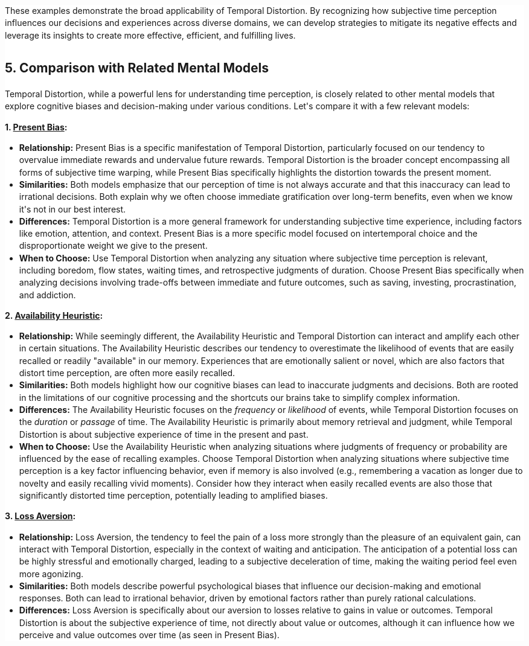 These examples demonstrate the broad applicability of Temporal Distortion. By recognizing how subjective time perception influences our decisions and experiences across diverse domains, we can develop strategies to mitigate its negative effects and leverage its insights to create more effective, efficient, and fulfilling lives.

## 5. Comparison with Related Mental Models

Temporal Distortion, while a powerful lens for understanding time perception, is closely related to other mental models that explore cognitive biases and decision-making under various conditions.  Let's compare it with a few relevant models:

**1. [Present Bias](/docs/thinking-toolkit/classic-mental-models/present-bias):**

* **Relationship:** Present Bias is a specific manifestation of Temporal Distortion, particularly focused on our tendency to overvalue immediate rewards and undervalue future rewards.  Temporal Distortion is the broader concept encompassing all forms of subjective time warping, while Present Bias specifically highlights the distortion towards the present moment.
* **Similarities:** Both models emphasize that our perception of time is not always accurate and that this inaccuracy can lead to irrational decisions. Both explain why we often choose immediate gratification over long-term benefits, even when we know it's not in our best interest.
* **Differences:** Temporal Distortion is a more general framework for understanding subjective time experience, including factors like emotion, attention, and context. Present Bias is a more specific model focused on intertemporal choice and the disproportionate weight we give to the present.
* **When to Choose:** Use Temporal Distortion when analyzing any situation where subjective time perception is relevant, including boredom, flow states, waiting times, and retrospective judgments of duration. Choose Present Bias specifically when analyzing decisions involving trade-offs between immediate and future outcomes, such as saving, investing, procrastination, and addiction.

**2. [Availability Heuristic](/docs/thinking-toolkit/classic-mental-models/availability-heuristic):**

* **Relationship:** While seemingly different, the Availability Heuristic and Temporal Distortion can interact and amplify each other in certain situations. The Availability Heuristic describes our tendency to overestimate the likelihood of events that are easily recalled or readily "available" in our memory.  Experiences that are emotionally salient or novel, which are also factors that distort time perception, are often more easily recalled.
* **Similarities:** Both models highlight how our cognitive biases can lead to inaccurate judgments and decisions.  Both are rooted in the limitations of our cognitive processing and the shortcuts our brains take to simplify complex information.
* **Differences:** The Availability Heuristic focuses on the *frequency* or *likelihood* of events, while Temporal Distortion focuses on the *duration* or *passage* of time.  The Availability Heuristic is primarily about memory retrieval and judgment, while Temporal Distortion is about subjective experience of time in the present and past.
* **When to Choose:** Use the Availability Heuristic when analyzing situations where judgments of frequency or probability are influenced by the ease of recalling examples. Choose Temporal Distortion when analyzing situations where subjective time perception is a key factor influencing behavior, even if memory is also involved (e.g., remembering a vacation as longer due to novelty and easily recalling vivid moments).  Consider how they interact when easily recalled events are also those that significantly distorted time perception, potentially leading to amplified biases.

**3. [Loss Aversion](/docs/thinking-toolkit/classic-mental-models/loss-aversion):**

* **Relationship:** Loss Aversion, the tendency to feel the pain of a loss more strongly than the pleasure of an equivalent gain, can interact with Temporal Distortion, especially in the context of waiting and anticipation.  The anticipation of a potential loss can be highly stressful and emotionally charged, leading to a subjective deceleration of time, making the waiting period feel even more agonizing.
* **Similarities:** Both models describe powerful psychological biases that influence our decision-making and emotional responses. Both can lead to irrational behavior, driven by emotional factors rather than purely rational calculations.
* **Differences:** Loss Aversion is specifically about our aversion to losses relative to gains in value or outcomes. Temporal Distortion is about the subjective experience of time, not directly about value or outcomes, although it can influence how we perceive and value outcomes over time (as seen in Present Bias).